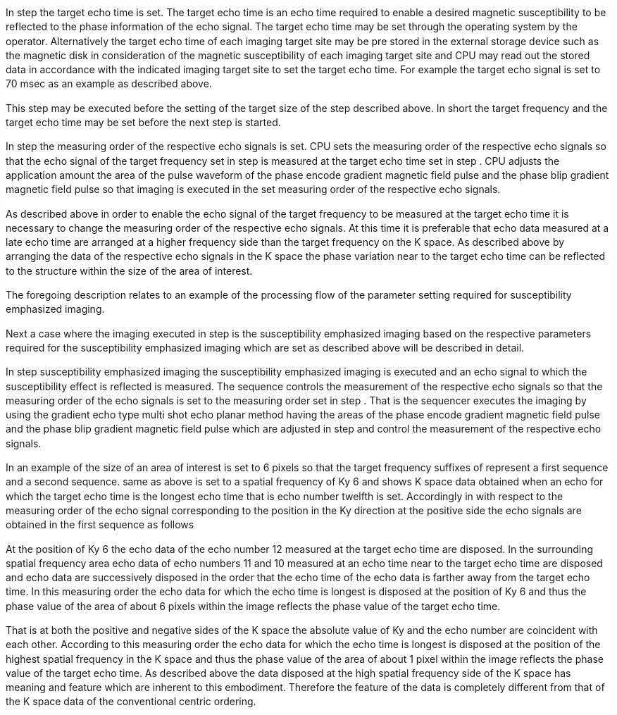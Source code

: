 In step the target echo time is set. The target echo time is an echo time required to enable a desired magnetic susceptibility to be reflected to the phase information of the echo signal. The target echo time may be set through the operating system by the operator. Alternatively the target echo time of each imaging target site may be pre stored in the external storage device such as the magnetic disk in consideration of the magnetic susceptibility of each imaging target site and CPU may read out the stored data in accordance with the indicated imaging target site to set the target echo time. For example the target echo signal is set to 70 msec as an example as described above.

This step may be executed before the setting of the target size of the step described above. In short the target frequency and the target echo time may be set before the next step is started.

In step the measuring order of the respective echo signals is set. CPU sets the measuring order of the respective echo signals so that the echo signal of the target frequency set in step is measured at the target echo time set in step . CPU adjusts the application amount the area of the pulse waveform of the phase encode gradient magnetic field pulse and the phase blip gradient magnetic field pulse so that imaging is executed in the set measuring order of the respective echo signals.

As described above in order to enable the echo signal of the target frequency to be measured at the target echo time it is necessary to change the measuring order of the respective echo signals. At this time it is preferable that echo data measured at a late echo time are arranged at a higher frequency side than the target frequency on the K space. As described above by arranging the data of the respective echo signals in the K space the phase variation near to the target echo time can be reflected to the structure within the size of the area of interest.

The foregoing description relates to an example of the processing flow of the parameter setting required for susceptibility emphasized imaging.

Next a case where the imaging executed in step is the susceptibility emphasized imaging based on the respective parameters required for the susceptibility emphasized imaging which are set as described above will be described in detail.

In step susceptibility emphasized imaging the susceptibility emphasized imaging is executed and an echo signal to which the susceptibility effect is reflected is measured. The sequence controls the measurement of the respective echo signals so that the measuring order of the echo signals is set to the measuring order set in step . That is the sequencer executes the imaging by using the gradient echo type multi shot echo planar method having the areas of the phase encode gradient magnetic field pulse and the phase blip gradient magnetic field pulse which are adjusted in step and control the measurement of the respective echo signals.

In an example of the size of an area of interest is set to 6 pixels so that the target frequency suffixes of represent a first sequence and a second sequence. same as above is set to a spatial frequency of Ky 6 and shows K space data obtained when an echo for which the target echo time is the longest echo time that is echo number twelfth is set. Accordingly in with respect to the measuring order of the echo signal corresponding to the position in the Ky direction at the positive side the echo signals are obtained in the first sequence as follows 

At the position of Ky 6 the echo data of the echo number 12 measured at the target echo time are disposed. In the surrounding spatial frequency area echo data of echo numbers 11 and 10 measured at an echo time near to the target echo time are disposed and echo data are successively disposed in the order that the echo time of the echo data is farther away from the target echo time. In this measuring order the echo data for which the echo time is longest is disposed at the position of Ky 6 and thus the phase value of the area of about 6 pixels within the image reflects the phase value of the target echo time.

That is at both the positive and negative sides of the K space the absolute value of Ky and the echo number are coincident with each other. According to this measuring order the echo data for which the echo time is longest is disposed at the position of the highest spatial frequency in the K space and thus the phase value of the area of about 1 pixel within the image reflects the phase value of the target echo time. As described above the data disposed at the high spatial frequency side of the K space has meaning and feature which are inherent to this embodiment. Therefore the feature of the data is completely different from that of the K space data of the conventional centric ordering.
